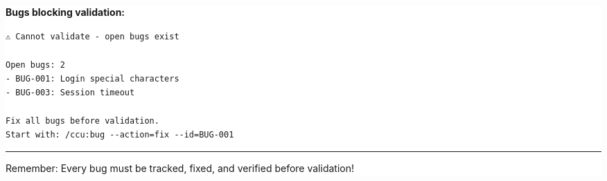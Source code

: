 **Bugs blocking validation:**
```
⚠️ Cannot validate - open bugs exist

Open bugs: 2
- BUG-001: Login special characters
- BUG-003: Session timeout

Fix all bugs before validation.
Start with: /ccu:bug --action=fix --id=BUG-001
```

---

Remember: Every bug must be tracked, fixed, and verified before validation!